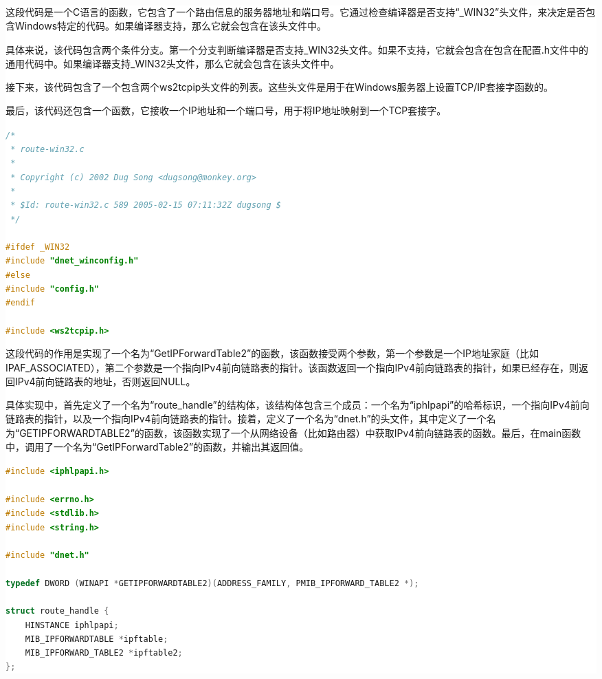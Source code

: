 这段代码是一个C语言的函数，它包含了一个路由信息的服务器地址和端口号。它通过检查编译器是否支持“_WIN32”头文件，来决定是否包含Windows特定的代码。如果编译器支持，那么它就会包含在该头文件中。

具体来说，该代码包含两个条件分支。第一个分支判断编译器是否支持_WIN32头文件。如果不支持，它就会包含在包含在配置.h文件中的通用代码中。如果编译器支持_WIN32头文件，那么它就会包含在该头文件中。

接下来，该代码包含了一个包含两个ws2tcpip头文件的列表。这些头文件是用于在Windows服务器上设置TCP/IP套接字函数的。

最后，该代码还包含一个函数，它接收一个IP地址和一个端口号，用于将IP地址映射到一个TCP套接字。


```cpp
/*
 * route-win32.c
 *
 * Copyright (c) 2002 Dug Song <dugsong@monkey.org>
 *
 * $Id: route-win32.c 589 2005-02-15 07:11:32Z dugsong $
 */

#ifdef _WIN32
#include "dnet_winconfig.h"
#else
#include "config.h"
#endif

#include <ws2tcpip.h>
```

这段代码的作用是实现了一个名为“GetIPForwardTable2”的函数，该函数接受两个参数，第一个参数是一个IP地址家庭（比如IPAF_ASSOCIATED），第二个参数是一个指向IPv4前向链路表的指针。该函数返回一个指向IPv4前向链路表的指针，如果已经存在，则返回IPv4前向链路表的地址，否则返回NULL。

具体实现中，首先定义了一个名为“route_handle”的结构体，该结构体包含三个成员：一个名为“iphlpapi”的哈希标识，一个指向IPv4前向链路表的指针，以及一个指向IPv4前向链路表的指针。接着，定义了一个名为“dnet.h”的头文件，其中定义了一个名为“GETIPFORWARDTABLE2”的函数，该函数实现了一个从网络设备（比如路由器）中获取IPv4前向链路表的函数。最后，在main函数中，调用了一个名为“GetIPForwardTable2”的函数，并输出其返回值。


```cpp
#include <iphlpapi.h>

#include <errno.h>
#include <stdlib.h>
#include <string.h>

#include "dnet.h"

typedef DWORD (WINAPI *GETIPFORWARDTABLE2)(ADDRESS_FAMILY, PMIB_IPFORWARD_TABLE2 *);

struct route_handle {
	HINSTANCE iphlpapi;
	MIB_IPFORWARDTABLE *ipftable;
	MIB_IPFORWARD_TABLE2 *ipftable2;
};

```
